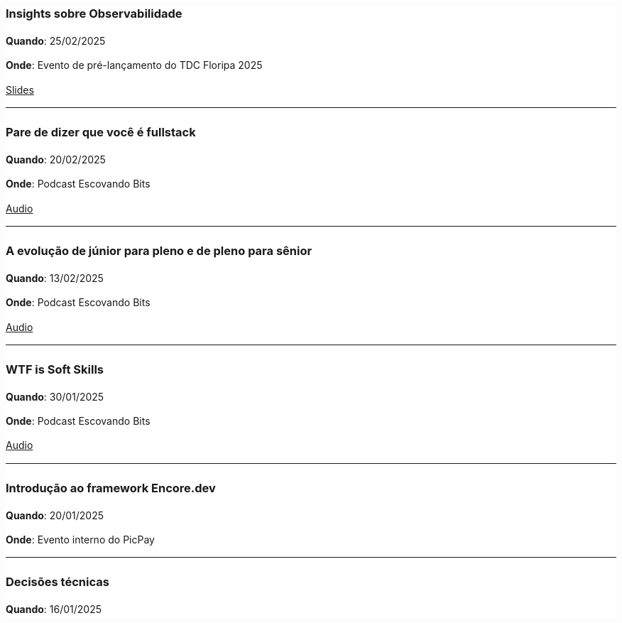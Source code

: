 
### Insights sobre Observabilidade

**Quando**: 25/02/2025

**Onde**: Evento de pré-lançamento do TDC Floripa 2025

[Slides](https://eltonminetto.dev/files/talks/InsightsO11y.pdf)

---


### Pare de dizer que você é fullstack

**Quando**: 20/02/2025

**Onde**: Podcast Escovando Bits

[Audio](https://open.spotify.com/episode/0KdzXIPUMu4GcqigfCVMzw?go=1&sp_cid=49fcd9b3f6e64bb14e209186a5c2fb28&utm_source=embed_player_p&utm_medium=desktop)

---

### A evolução de júnior para pleno e de pleno para sênior

**Quando**: 13/02/2025

**Onde**: Podcast Escovando Bits

[Audio](https://open.spotify.com/episode/54RxVEBWsy07u0KV8u9Qmr?go=1&sp_cid=a967092823aeaa2769859d9ec23cbdba&utm_source=embed_player_p&utm_medium=desktop&nd=1&dlsi=dab3e3afaf924839)

---


### WTF is Soft Skills

**Quando**: 30/01/2025

**Onde**: Podcast Escovando Bits

[Audio](https://open.spotify.com/episode/726t9Yjklvd8T3FTuOt8ry?go=1&sp_cid=7e1ba681deaf4947a1ec511f9d2fd59a&utm_source=embed_player_p&utm_medium=desktop)

---


### Introdução ao framework Encore.dev

**Quando**: 20/01/2025

**Onde**: Evento interno do PicPay

---

### Decisões técnicas

**Quando**: 16/01/2025

